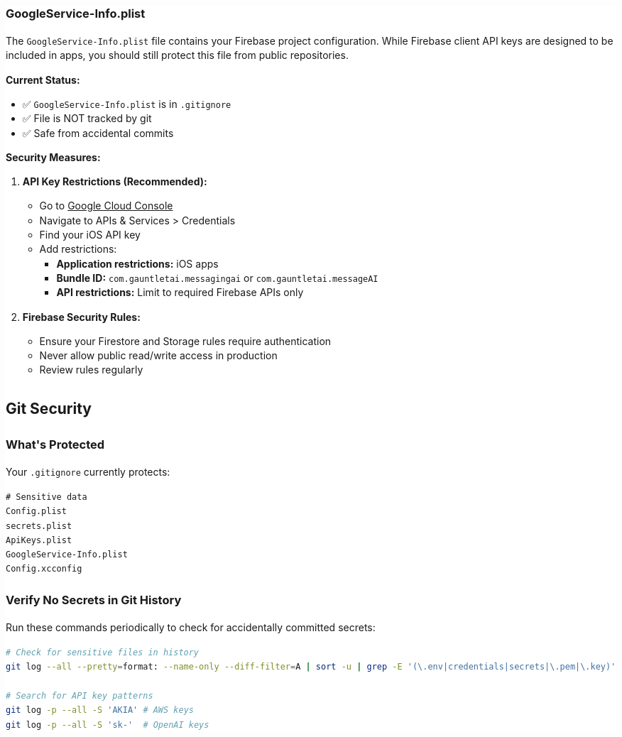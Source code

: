 ### GoogleService-Info.plist

The `GoogleService-Info.plist` file contains your Firebase project configuration. While Firebase client API keys are designed to be included in apps, you should still protect this file from public repositories.

**Current Status:**
- ✅ `GoogleService-Info.plist` is in `.gitignore`
- ✅ File is NOT tracked by git
- ✅ Safe from accidental commits

**Security Measures:**

1. **API Key Restrictions (Recommended):**
   - Go to [Google Cloud Console](https://console.cloud.google.com/)
   - Navigate to APIs & Services > Credentials
   - Find your iOS API key
   - Add restrictions:
     - **Application restrictions:** iOS apps
     - **Bundle ID:** `com.gauntletai.messagingai` or `com.gauntletai.messageAI`
     - **API restrictions:** Limit to required Firebase APIs only

2. **Firebase Security Rules:**
   - Ensure your Firestore and Storage rules require authentication
   - Never allow public read/write access in production
   - Review rules regularly

## Git Security

### What's Protected

Your `.gitignore` currently protects:

```
# Sensitive data
Config.plist
secrets.plist
ApiKeys.plist
GoogleService-Info.plist
Config.xcconfig
```

### Verify No Secrets in Git History

Run these commands periodically to check for accidentally committed secrets:

```bash
# Check for sensitive files in history
git log --all --pretty=format: --name-only --diff-filter=A | sort -u | grep -E '(\.env|credentials|secrets|\.pem|\.key)'

# Search for API key patterns
git log -p --all -S 'AKIA' # AWS keys
git log -p --all -S 'sk-'  # OpenAI keys
```
